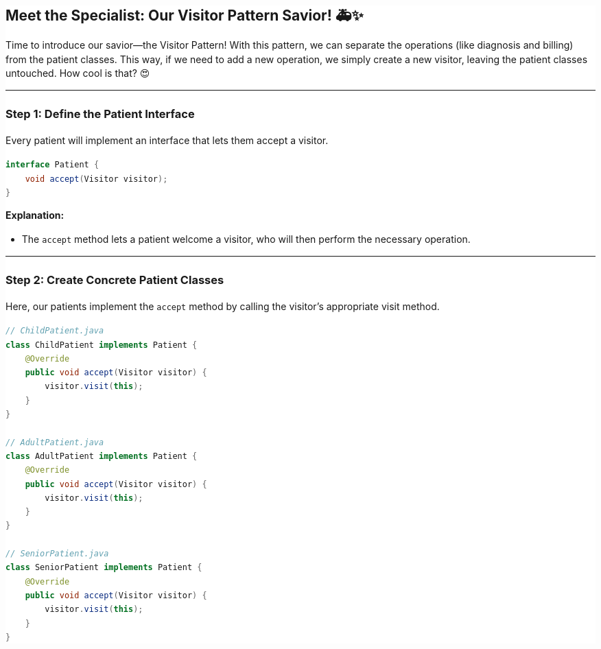 
## Meet the Specialist: Our Visitor Pattern Savior! 🚑✨

Time to introduce our savior—the Visitor Pattern! With this pattern, we can separate the operations (like diagnosis and billing) from the patient classes. This way, if we need to add a new operation, we simply create a new visitor, leaving the patient classes untouched. How cool is that? 😍

---

### Step 1: Define the Patient Interface

Every patient will implement an interface that lets them accept a visitor.

```java
interface Patient {
    void accept(Visitor visitor);
}
```

**Explanation:**

- The `accept` method lets a patient welcome a visitor, who will then perform the necessary operation.

---

### Step 2: Create Concrete Patient Classes

Here, our patients implement the `accept` method by calling the visitor’s appropriate visit method.

```java
// ChildPatient.java
class ChildPatient implements Patient {
    @Override
    public void accept(Visitor visitor) {
        visitor.visit(this);
    }
}

// AdultPatient.java
class AdultPatient implements Patient {
    @Override
    public void accept(Visitor visitor) {
        visitor.visit(this);
    }
}

// SeniorPatient.java
class SeniorPatient implements Patient {
    @Override
    public void accept(Visitor visitor) {
        visitor.visit(this);
    }
}
```
